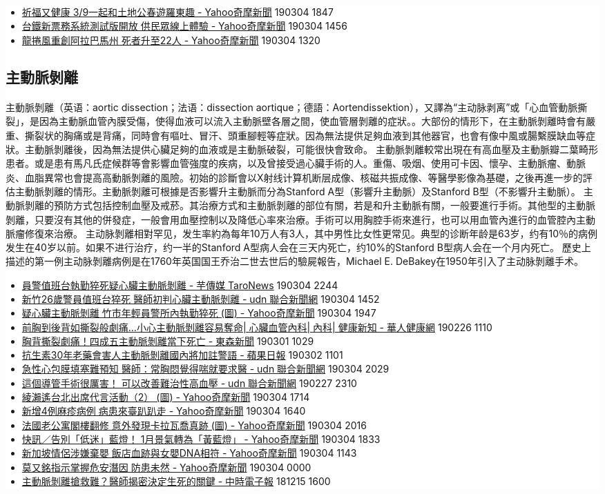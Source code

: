 - [祈福又健康 3/9一起和土地公春遊羅東趣 - Yahoo奇摩新聞](https://tw.news.yahoo.com/%E7%A5%88%E7%A6%8F%E5%8F%88%E5%81%A5%E5%BA%B7-3-9-%E8%B5%B7%E5%92%8C%E5%9C%9F%E5%9C%B0%E5%85%AC%E6%98%A5%E9%81%8A%E7%BE%85%E6%9D%B1%E8%B6%A3-104704952.html "祈福又健康 3/9一起和土地公春遊羅東趣 - Yahoo奇摩新聞") 190304 1847
- [台鐵新票務系統測試版開放 供民眾線上體驗 - Yahoo奇摩新聞](https://tw.news.yahoo.com/%E5%8F%B0%E9%90%B5%E6%96%B0%E7%A5%A8%E5%8B%99%E7%B3%BB%E7%B5%B1%E6%B8%AC%E8%A9%A6%E7%89%88%E9%96%8B%E6%94%BE-%E4%BE%9B%E6%B0%91%E7%9C%BE%E7%B7%9A%E4%B8%8A%E9%AB%94%E9%A9%97-065607155.html "台鐵新票務系統測試版開放 供民眾線上體驗 - Yahoo奇摩新聞") 190304 1456
- [龍捲風重創阿拉巴馬州 死者升至22人 - Yahoo奇摩新聞](https://tw.news.yahoo.com/%E9%BE%8D%E6%8D%B2%E9%A2%A8%E9%87%8D%E5%89%B5%E9%98%BF%E6%8B%89%E5%B7%B4%E9%A6%AC%E5%B7%9E-%E6%AD%BB%E8%80%85%E5%8D%87%E8%87%B322%E4%BA%BA-052003576.html "龍捲風重創阿拉巴馬州 死者升至22人 - Yahoo奇摩新聞") 190304 1320

## 主動脈剝離

主動脈剝離（英语：aortic dissection；法语：dissection aortique；德語：Aortendissektion），又譯為“主动脉剥离”或「心血管動脈撕裂」，是因為主動脈血管內膜受傷，使得血液可以流入主動脈壁各層之間，使血管層剝離的症狀。。大部份的情形下，在主動脈剝離時會有嚴重、撕裂状的胸痛或是背痛，同時會有嘔吐、冒汗、頭重腳輕等症狀。因為無法提供足夠血液到其他器官，也會有像中風或腸繫膜缺血等症狀。主動脈剝離後，因為無法提供心臟足夠的血液或是主動脈破裂，可能很快會致命。
主動脈剝離較常出現在有高血壓及主動脈瓣二葉畸形患者。或是患有馬凡氏症候群等會影響血管強度的疾病，以及曾接受過心臟手術的人。重傷、吸烟、使用可卡因、懷孕、主動脈瘤、動脈炎、血脂異常也會提高高動脈剝離的風險。初始的診斷會以X射线计算机断层成像、核磁共振成像、等醫學影像為基礎，之後再進一步的評估主動脈剝離的情形。主動脈剝離可根據是否影響升主動脈而分為Stanford A型（影響升主動脈）及Stanford B型（不影響升主動脈）。
主動脈剝離的預防方式包括控制血壓及戒菸。其治療方式和主動脈剝離的部位有關，若是和升主動脈有關，一般要進行手術。其他型的主動脈剝離，只要沒有其他的併發症，一般會用血壓控制以及降低心率來治療。手術可以用胸腔手術來進行，也可以用血管內進行的血管腔內主動脈瘤修復來治療。
主动脉剝離相對罕见，发生率約為每年10万人有3人，其中男性比女性更常见。典型的诊断年龄是63岁，约有10％的病例发生在40岁以前。如果不进行治疗，约一半的Stanford A型病人会在三天内死亡，约10%的Stanford B型病人会在一个月内死亡。 歷史上描述的第一例主动脉剝離病例是在1760年英国国王乔治二世去世后的驗屍報告，Michael E. DeBakey在1950年引入了主动脉剝離手术。
- [員警值班台執勤猝死疑心臟主動脈剝離 - 芋傳媒 TaroNews](https://taronews.tw/2019/03/04/270885/ "員警值班台執勤猝死疑心臟主動脈剝離 - 芋傳媒 TaroNews") 190304 2244
- [新竹26歲警員值班台猝死 醫師初判心臟主動脈剝離 - udn 聯合新聞網](https://udn.com/news/story/7321/3676600 "新竹26歲警員值班台猝死 醫師初判心臟主動脈剝離 - udn 聯合新聞網") 190304 1452
- [疑心臟主動脈剝離 竹市年輕員警所內執勤猝死 (圖) - Yahoo奇摩新聞](https://tw.news.yahoo.com/%E7%96%91%E5%BF%83%E8%87%9F%E4%B8%BB%E5%8B%95%E8%84%88%E5%89%9D%E9%9B%A2-%E7%AB%B9%E5%B8%82%E5%B9%B4%E8%BC%95%E5%93%A1%E8%AD%A6%E6%89%80%E5%85%A7%E5%9F%B7%E5%8B%A4%E7%8C%9D%E6%AD%BB-%E5%9C%96-114728963.html "疑心臟主動脈剝離 竹市年輕員警所內執勤猝死 (圖) - Yahoo奇摩新聞") 190304 1947
- [前胸到後背如撕裂般劇痛…小心主動脈剝離容易奪命| 心臟血管內科| 內科| 健康新知 - 華人健康網](https://www.top1health.com/Article/73727 "前胸到後背如撕裂般劇痛…小心主動脈剝離容易奪命| 心臟血管內科| 內科| 健康新知 - 華人健康網") 190226 1110
- [胸背撕裂劇痛！四成五主動脈剝離當下死亡 - 東森新聞](https://news.ebc.net.tw/News/living/154309 "胸背撕裂劇痛！四成五主動脈剝離當下死亡 - 東森新聞") 190301 1029
- [抗生素30年老藥會害人主動脈剝離國內將加註警語 - 蘋果日報](https://tw.appledaily.com/new/realtime/20190302/1526083/ "抗生素30年老藥會害人主動脈剝離國內將加註警語 - 蘋果日報") 190302 1101
- [急性心包膜填塞難預知 醫師：常胸悶覺得喘就要求醫 - udn 聯合新聞網](https://udn.com/news/story/7266/3677249 "急性心包膜填塞難預知 醫師：常胸悶覺得喘就要求醫 - udn 聯合新聞網") 190304 2029
- [這個導管手術很厲害！ 可以改善難治性高血壓 - udn 聯合新聞網](https://udn.com/news/story/7266/3669328 "這個導管手術很厲害！ 可以改善難治性高血壓 - udn 聯合新聞網") 190227 2310
- [綾瀨遙台北出席代言活動（2） (圖) - Yahoo奇摩新聞](https://tw.news.yahoo.com/%E7%B6%BE%E7%80%A8%E9%81%99%E5%8F%B0%E5%8C%97%E5%87%BA%E5%B8%AD%E4%BB%A3%E8%A8%80%E6%B4%BB%E5%8B%95-2-%E5%9C%96-091425914.html "綾瀨遙台北出席代言活動（2） (圖) - Yahoo奇摩新聞") 190304 1714
- [新增4例麻疹病例 病患來臺趴趴走 - Yahoo奇摩新聞](https://tw.news.yahoo.com/%E6%96%B0%E5%A2%9E4%E4%BE%8B%E9%BA%BB%E7%96%B9%E7%97%85%E4%BE%8B-%E7%97%85%E6%82%A3%E4%BE%86%E8%87%BA%E8%B6%B4%E8%B6%B4%E8%B5%B0-084044840.html "新增4例麻疹病例 病患來臺趴趴走 - Yahoo奇摩新聞") 190304 1640
- [法國老公寓閣樓翻修 意外發現卡拉瓦喬真跡 (圖) - Yahoo奇摩新聞](https://tw.news.yahoo.com/%E6%B3%95%E5%9C%8B%E8%80%81%E5%85%AC%E5%AF%93%E9%96%A3%E6%A8%93%E7%BF%BB%E4%BF%AE-%E6%84%8F%E5%A4%96%E7%99%BC%E7%8F%BE%E5%8D%A1%E6%8B%89%E7%93%A6%E5%96%AC%E7%9C%9F%E8%B7%A1-%E5%9C%96-121629449.html "法國老公寓閣樓翻修 意外發現卡拉瓦喬真跡 (圖) - Yahoo奇摩新聞") 190304 2016
- [快訊／告別「低迷」藍燈！ 1月景氣轉為「黃藍燈」 - Yahoo奇摩新聞](https://tw.news.yahoo.com/%E5%BF%AB%E8%A8%8A-%E5%91%8A%E5%88%A5-%E4%BD%8E%E8%BF%B7-%E8%97%8D%E7%87%88-1%E6%9C%88%E6%99%AF%E6%B0%A3%E8%BD%89%E7%82%BA-103307025.html "快訊／告別「低迷」藍燈！ 1月景氣轉為「黃藍燈」 - Yahoo奇摩新聞") 190304 1833
- [新加坡情侶涉嫌棄嬰 飯店血跡與女嬰DNA相符 - Yahoo奇摩新聞](https://tw.news.yahoo.com/%E6%96%B0%E5%8A%A0%E5%9D%A1%E6%83%85%E4%BE%B6%E6%B6%89%E5%AB%8C%E6%A3%84%E5%AC%B0-%E9%A3%AF%E5%BA%97%E8%A1%80%E8%B7%A1%E8%88%87%E5%A5%B3%E5%AC%B0dna%E7%9B%B8%E7%AC%A6-034353734.html "新加坡情侶涉嫌棄嬰 飯店血跡與女嬰DNA相符 - Yahoo奇摩新聞") 190304 1143
- [莫又銘指示掌握危安潛因 防患未然 - Yahoo奇摩新聞](https://tw.news.yahoo.com/%E8%8E%AB%E5%8F%88%E9%8A%98%E6%8C%87%E7%A4%BA%E6%8E%8C%E6%8F%A1%E5%8D%B1%E5%AE%89%E6%BD%9B%E5%9B%A0-%E9%98%B2%E6%82%A3%E6%9C%AA%E7%84%B6-160000820.html "莫又銘指示掌握危安潛因 防患未然 - Yahoo奇摩新聞") 190304 0000
- [主動脈剝離搶救難？醫師揭密決定生死的關鍵 - 中時電子報](https://www.chinatimes.com/realtimenews/20181215002783-260405 "主動脈剝離搶救難？醫師揭密決定生死的關鍵 - 中時電子報") 181215 1600